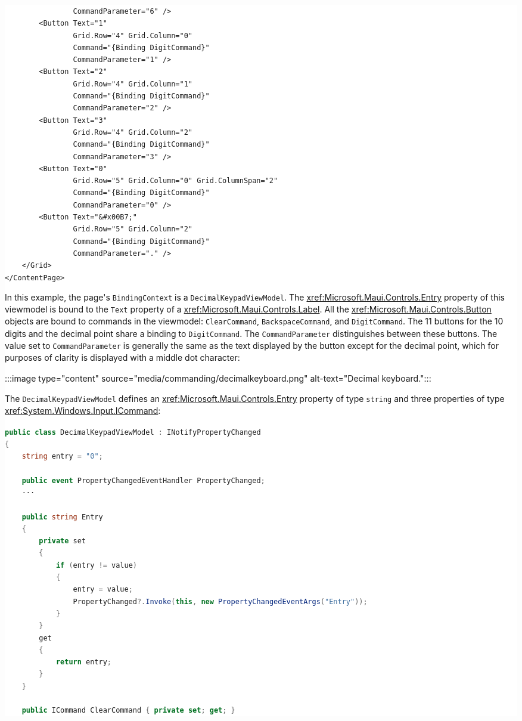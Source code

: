 ```xaml
                CommandParameter="6" />
        <Button Text="1"
                Grid.Row="4" Grid.Column="0"
                Command="{Binding DigitCommand}"
                CommandParameter="1" />
        <Button Text="2"
                Grid.Row="4" Grid.Column="1"
                Command="{Binding DigitCommand}"
                CommandParameter="2" />
        <Button Text="3"
                Grid.Row="4" Grid.Column="2"
                Command="{Binding DigitCommand}"
                CommandParameter="3" />
        <Button Text="0"
                Grid.Row="5" Grid.Column="0" Grid.ColumnSpan="2"
                Command="{Binding DigitCommand}"
                CommandParameter="0" />
        <Button Text="&#x00B7;"
                Grid.Row="5" Grid.Column="2"
                Command="{Binding DigitCommand}"
                CommandParameter="." />
    </Grid>
</ContentPage>
```

In this example, the page's `BindingContext` is a `DecimalKeypadViewModel`. The <xref:Microsoft.Maui.Controls.Entry> property of this viewmodel is bound to the `Text` property of a <xref:Microsoft.Maui.Controls.Label>. All the <xref:Microsoft.Maui.Controls.Button> objects are bound to commands in the viewmodel: `ClearCommand`, `BackspaceCommand`, and `DigitCommand`. The 11 buttons for the 10 digits and the decimal point share a binding to `DigitCommand`. The `CommandParameter` distinguishes between these buttons. The value set to `CommandParameter` is generally the same as the text displayed by the button except for the decimal point, which for purposes of clarity is displayed with a middle dot character:

:::image type="content" source="media/commanding/decimalkeyboard.png" alt-text="Decimal keyboard.":::

The `DecimalKeypadViewModel` defines an <xref:Microsoft.Maui.Controls.Entry> property of type `string` and three properties of type <xref:System.Windows.Input.ICommand>:

```csharp
public class DecimalKeypadViewModel : INotifyPropertyChanged
{
    string entry = "0";

    public event PropertyChangedEventHandler PropertyChanged;
    ···

    public string Entry
    {
        private set
        {
            if (entry != value)
            {
                entry = value;
                PropertyChanged?.Invoke(this, new PropertyChangedEventArgs("Entry"));
            }
        }
        get
        {
            return entry;
        }
    }

    public ICommand ClearCommand { private set; get; }
```